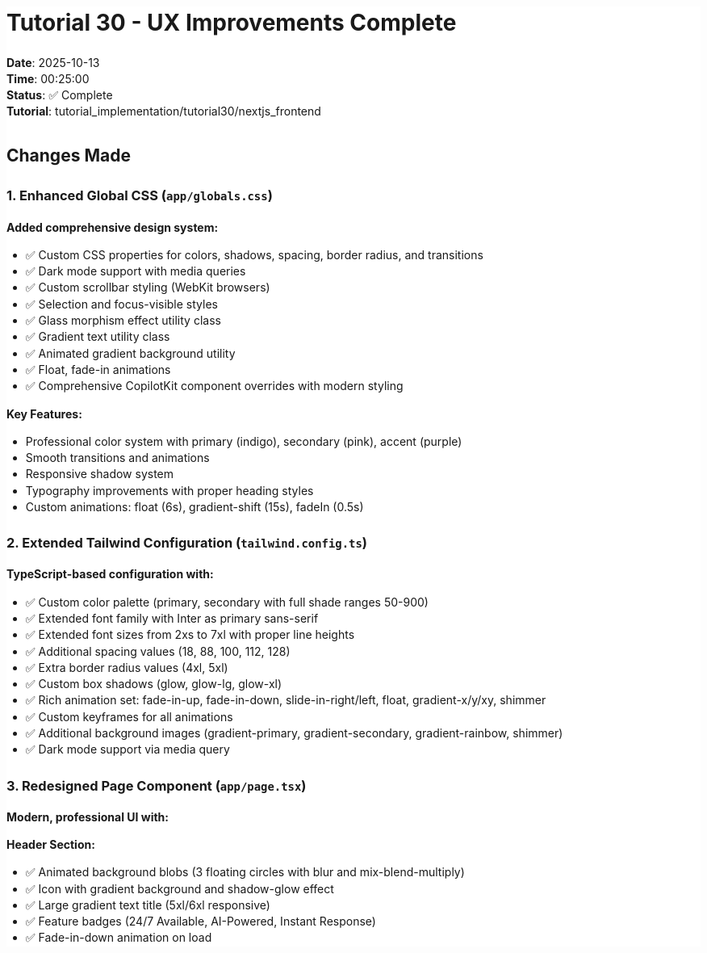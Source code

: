 # Tutorial 30 - UX Improvements Complete

**Date**: 2025-10-13  
**Time**: 00:25:00  
**Status**: ✅ Complete  
**Tutorial**: tutorial_implementation/tutorial30/nextjs_frontend

## Changes Made

### 1. Enhanced Global CSS (`app/globals.css`)

**Added comprehensive design system:**
- ✅ Custom CSS properties for colors, shadows, spacing, border radius, and transitions
- ✅ Dark mode support with media queries
- ✅ Custom scrollbar styling (WebKit browsers)
- ✅ Selection and focus-visible styles
- ✅ Glass morphism effect utility class
- ✅ Gradient text utility class
- ✅ Animated gradient background utility
- ✅ Float, fade-in animations
- ✅ Comprehensive CopilotKit component overrides with modern styling

**Key Features:**
- Professional color system with primary (indigo), secondary (pink), accent (purple)
- Smooth transitions and animations
- Responsive shadow system
- Typography improvements with proper heading styles
- Custom animations: float (6s), gradient-shift (15s), fadeIn (0.5s)

### 2. Extended Tailwind Configuration (`tailwind.config.ts`)

**TypeScript-based configuration with:**
- ✅ Custom color palette (primary, secondary with full shade ranges 50-900)
- ✅ Extended font family with Inter as primary sans-serif
- ✅ Extended font sizes from 2xs to 7xl with proper line heights
- ✅ Additional spacing values (18, 88, 100, 112, 128)
- ✅ Extra border radius values (4xl, 5xl)
- ✅ Custom box shadows (glow, glow-lg, glow-xl)
- ✅ Rich animation set: fade-in-up, fade-in-down, slide-in-right/left, float, gradient-x/y/xy, shimmer
- ✅ Custom keyframes for all animations
- ✅ Additional background images (gradient-primary, gradient-secondary, gradient-rainbow, shimmer)
- ✅ Dark mode support via media query

### 3. Redesigned Page Component (`app/page.tsx`)

**Modern, professional UI with:**

**Header Section:**
- ✅ Animated background blobs (3 floating circles with blur and mix-blend-multiply)
- ✅ Icon with gradient background and shadow-glow effect
- ✅ Large gradient text title (5xl/6xl responsive)
- ✅ Feature badges (24/7 Available, AI-Powered, Instant Response)
- ✅ Fade-in-down animation on load
